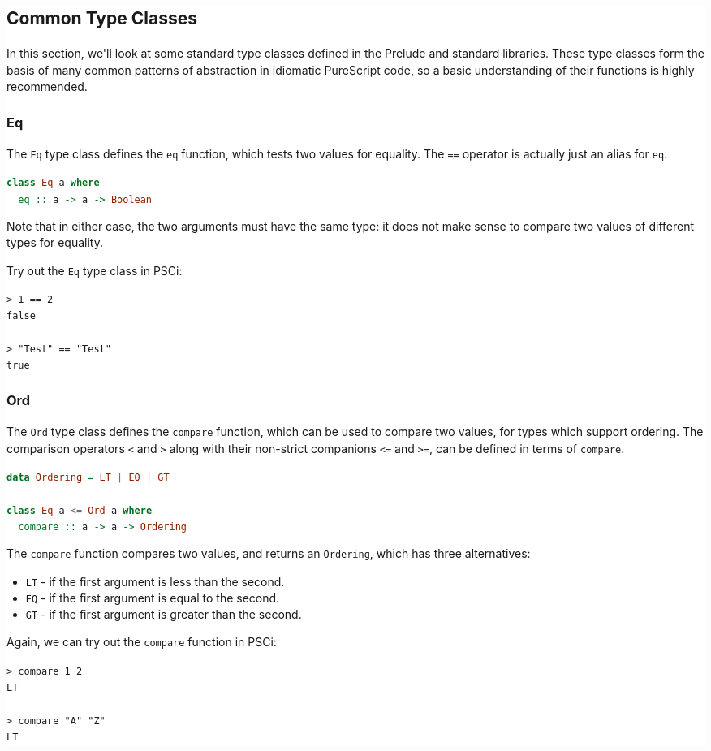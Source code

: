 ## Common Type Classes

In this section, we'll look at some standard type classes defined in the Prelude and standard libraries. These type classes form the basis of many common patterns of abstraction in idiomatic PureScript code, so a basic understanding of their functions is highly recommended.

### Eq

The `Eq` type class defines the `eq` function, which tests two values for equality. The `==` operator is actually just an alias for `eq`.

```haskell
class Eq a where
  eq :: a -> a -> Boolean
```

Note that in either case, the two arguments must have the same type: it does not make sense to compare two values of different types for equality.

Try out the `Eq` type class in PSCi:

```text
> 1 == 2
false

> "Test" == "Test"
true
```

### Ord

The `Ord` type class defines the `compare` function, which can be used to compare two values, for types which support ordering. The comparison operators `<` and `>` along with their non-strict companions `<=` and `>=`, can be defined in terms of `compare`.

```haskell
data Ordering = LT | EQ | GT

class Eq a <= Ord a where
  compare :: a -> a -> Ordering
```

The `compare` function compares two values, and returns an `Ordering`, which has three alternatives:

- `LT` - if the first argument is less than the second.
- `EQ` - if the first argument is equal to the second.
- `GT` - if the first argument is greater than the second.

Again, we can try out the `compare` function in PSCi:

```text
> compare 1 2
LT

> compare "A" "Z"
LT
```
